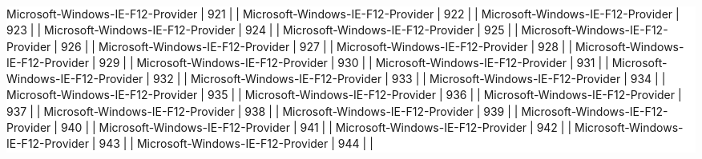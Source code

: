 Microsoft-Windows-IE-F12-Provider  |  921       |           |
Microsoft-Windows-IE-F12-Provider  |  922       |           |
Microsoft-Windows-IE-F12-Provider  |  923       |           |
Microsoft-Windows-IE-F12-Provider  |  924       |           |
Microsoft-Windows-IE-F12-Provider  |  925       |           |
Microsoft-Windows-IE-F12-Provider  |  926       |           |
Microsoft-Windows-IE-F12-Provider  |  927       |           |
Microsoft-Windows-IE-F12-Provider  |  928       |           |
Microsoft-Windows-IE-F12-Provider  |  929       |           |
Microsoft-Windows-IE-F12-Provider  |  930       |           |
Microsoft-Windows-IE-F12-Provider  |  931       |           |
Microsoft-Windows-IE-F12-Provider  |  932       |           |
Microsoft-Windows-IE-F12-Provider  |  933       |           |
Microsoft-Windows-IE-F12-Provider  |  934       |           |
Microsoft-Windows-IE-F12-Provider  |  935       |           |
Microsoft-Windows-IE-F12-Provider  |  936       |           |
Microsoft-Windows-IE-F12-Provider  |  937       |           |
Microsoft-Windows-IE-F12-Provider  |  938       |           |
Microsoft-Windows-IE-F12-Provider  |  939       |           |
Microsoft-Windows-IE-F12-Provider  |  940       |           |
Microsoft-Windows-IE-F12-Provider  |  941       |           |
Microsoft-Windows-IE-F12-Provider  |  942       |           |
Microsoft-Windows-IE-F12-Provider  |  943       |           |
Microsoft-Windows-IE-F12-Provider  |  944       |           |